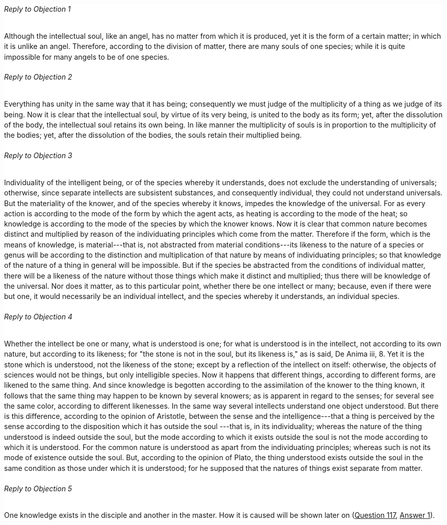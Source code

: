 ###### Reply to Objection 1
Although the intellectual soul, like an angel, has no matter from which it is produced, yet it is the form of a certain matter; in which it is unlike an angel. Therefore, according to the division of matter, there are many souls of one species; while it is quite impossible for many angels to be of one species.  

###### Reply to Objection 2
Everything has unity in the same way that it has being; consequently we must judge of the multiplicity of a thing as we judge of its being. Now it is clear that the intellectual soul, by virtue of its very being, is united to the body as its form; yet, after the dissolution of the body, the intellectual soul retains its own being. In like manner the multiplicity of souls is in proportion to the multiplicity of the bodies; yet, after the dissolution of the bodies, the souls retain their multiplied being.  

###### Reply to Objection 3
Individuality of the intelligent being, or of the species whereby it understands, does not exclude the understanding of universals; otherwise, since separate intellects are subsistent substances, and consequently individual, they could not understand universals. But the materiality of the knower, and of the species whereby it knows, impedes the knowledge of the universal. For as every action is according to the mode of the form by which the agent acts, as heating is according to the mode of the heat; so knowledge is according to the mode of the species by which the knower knows. Now it is clear that common nature becomes distinct and multiplied by reason of the individuating principles which come from the matter. Therefore if the form, which is the means of knowledge, is material---that is, not abstracted from material conditions---its likeness to the nature of a species or genus will be according to the distinction and multiplication of that nature by means of individuating principles; so that knowledge of the nature of a thing in general will be impossible. But if the species be abstracted from the conditions of individual matter, there will be a likeness of the nature without those things which make it distinct and multiplied; thus there will be knowledge of the universal. Nor does it matter, as to this particular point, whether there be one intellect or many; because, even if there were but one, it would necessarily be an individual intellect, and the species whereby it understands, an individual species.  

###### Reply to Objection 4
Whether the intellect be one or many, what is understood is one; for what is understood is in the intellect, not according to its own nature, but according to its likeness; for "the stone is not in the soul, but its likeness is," as is said, De Anima iii, 8. Yet it is the stone which is understood, not the likeness of the stone; except by a reflection of the intellect on itself: otherwise, the objects of sciences would not be things, but only intelligible species. Now it happens that different things, according to different forms, are likened to the same thing. And since knowledge is begotten according to the assimilation of the knower to the thing known, it follows that the same thing may happen to be known by several knowers; as is apparent in regard to the senses; for several see the same color, according to different likenesses. In the same way several intellects understand one object understood. But there is this difference, according to the opinion of Aristotle, between the sense and the intelligence---that a thing is perceived by the sense according to the disposition which it has outside the soul ---that is, in its individuality; whereas the nature of the thing understood is indeed outside the soul, but the mode according to which it exists outside the soul is not the mode according to which it is understood. For the common nature is understood as apart from the individuating principles; whereas such is not its mode of existence outside the soul. But, according to the opinion of Plato, the thing understood exists outside the soul in the same condition as those under which it is understood; for he supposed that the natures of things exist separate from matter.  

###### Reply to Objection 5
One knowledge exists in the disciple and another in the master. How it is caused will be shown later on ([Question 117](../103.%20Conservation%20and%20Government%20of%20Creatures/117.%20Things%20Pertaining%20to%20the%20Action%20of%20Man.md), [Answer 1](../103.%20Conservation%20and%20Government%20of%20Creatures/117.%20Things%20Pertaining%20to%20the%20Action%20of%20Man.md#1.%20Whether%20one%20man%20can%20teach%20another?%20)).
